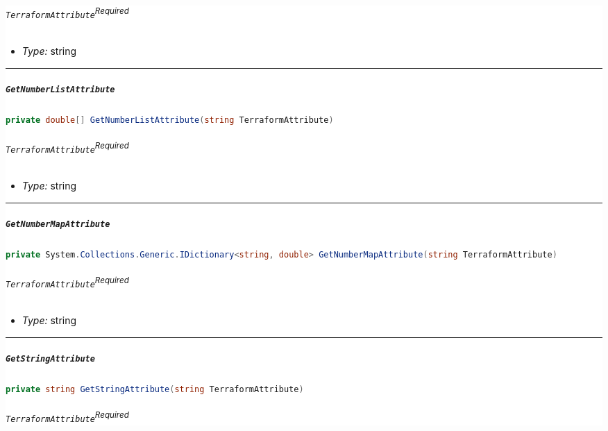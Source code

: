 ###### `TerraformAttribute`<sup>Required</sup> <a name="TerraformAttribute" id="@cdktf/provider-mongodbatlas.networkContainer.NetworkContainer.getNumberAttribute.parameter.terraformAttribute"></a>

- *Type:* string

---

##### `GetNumberListAttribute` <a name="GetNumberListAttribute" id="@cdktf/provider-mongodbatlas.networkContainer.NetworkContainer.getNumberListAttribute"></a>

```csharp
private double[] GetNumberListAttribute(string TerraformAttribute)
```

###### `TerraformAttribute`<sup>Required</sup> <a name="TerraformAttribute" id="@cdktf/provider-mongodbatlas.networkContainer.NetworkContainer.getNumberListAttribute.parameter.terraformAttribute"></a>

- *Type:* string

---

##### `GetNumberMapAttribute` <a name="GetNumberMapAttribute" id="@cdktf/provider-mongodbatlas.networkContainer.NetworkContainer.getNumberMapAttribute"></a>

```csharp
private System.Collections.Generic.IDictionary<string, double> GetNumberMapAttribute(string TerraformAttribute)
```

###### `TerraformAttribute`<sup>Required</sup> <a name="TerraformAttribute" id="@cdktf/provider-mongodbatlas.networkContainer.NetworkContainer.getNumberMapAttribute.parameter.terraformAttribute"></a>

- *Type:* string

---

##### `GetStringAttribute` <a name="GetStringAttribute" id="@cdktf/provider-mongodbatlas.networkContainer.NetworkContainer.getStringAttribute"></a>

```csharp
private string GetStringAttribute(string TerraformAttribute)
```

###### `TerraformAttribute`<sup>Required</sup> <a name="TerraformAttribute" id="@cdktf/provider-mongodbatlas.networkContainer.NetworkContainer.getStringAttribute.parameter.terraformAttribute"></a>
